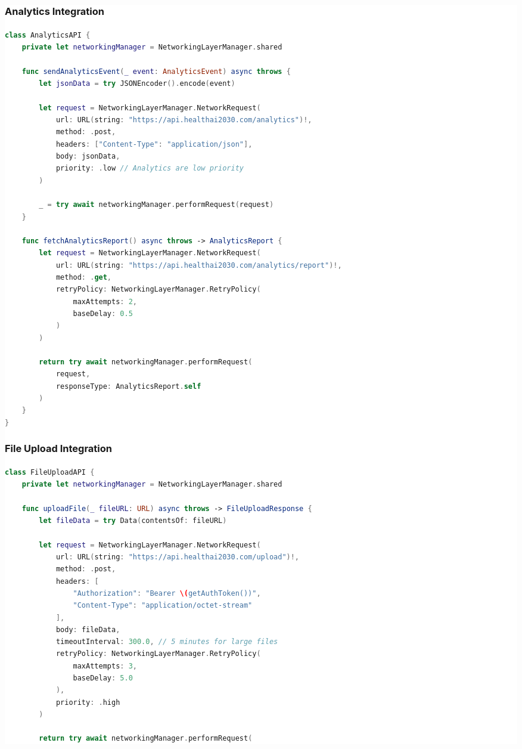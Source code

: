 ### Analytics Integration

```swift
class AnalyticsAPI {
    private let networkingManager = NetworkingLayerManager.shared
    
    func sendAnalyticsEvent(_ event: AnalyticsEvent) async throws {
        let jsonData = try JSONEncoder().encode(event)
        
        let request = NetworkingLayerManager.NetworkRequest(
            url: URL(string: "https://api.healthai2030.com/analytics")!,
            method: .post,
            headers: ["Content-Type": "application/json"],
            body: jsonData,
            priority: .low // Analytics are low priority
        )
        
        _ = try await networkingManager.performRequest(request)
    }
    
    func fetchAnalyticsReport() async throws -> AnalyticsReport {
        let request = NetworkingLayerManager.NetworkRequest(
            url: URL(string: "https://api.healthai2030.com/analytics/report")!,
            method: .get,
            retryPolicy: NetworkingLayerManager.RetryPolicy(
                maxAttempts: 2,
                baseDelay: 0.5
            )
        )
        
        return try await networkingManager.performRequest(
            request,
            responseType: AnalyticsReport.self
        )
    }
}
```

### File Upload Integration

```swift
class FileUploadAPI {
    private let networkingManager = NetworkingLayerManager.shared
    
    func uploadFile(_ fileURL: URL) async throws -> FileUploadResponse {
        let fileData = try Data(contentsOf: fileURL)
        
        let request = NetworkingLayerManager.NetworkRequest(
            url: URL(string: "https://api.healthai2030.com/upload")!,
            method: .post,
            headers: [
                "Authorization": "Bearer \(getAuthToken())",
                "Content-Type": "application/octet-stream"
            ],
            body: fileData,
            timeoutInterval: 300.0, // 5 minutes for large files
            retryPolicy: NetworkingLayerManager.RetryPolicy(
                maxAttempts: 3,
                baseDelay: 5.0
            ),
            priority: .high
        )
        
        return try await networkingManager.performRequest(
```